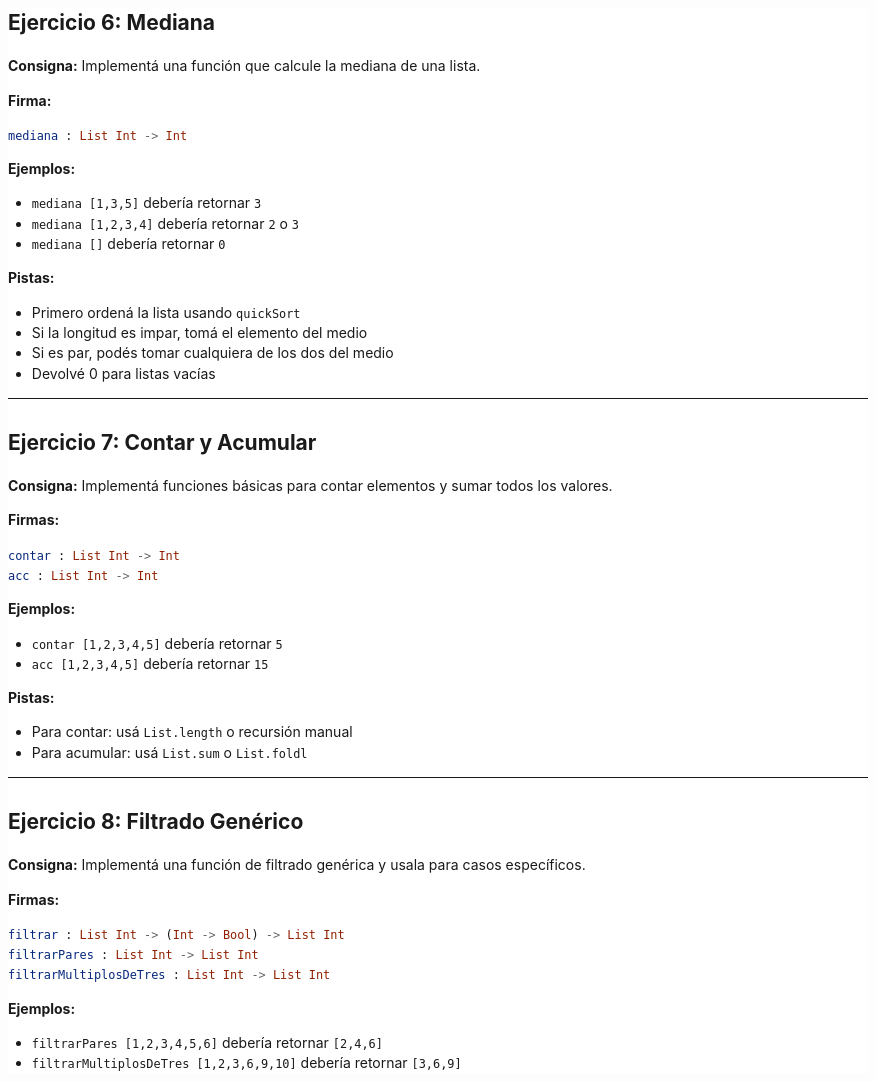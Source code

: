 
## Ejercicio 6: Mediana

**Consigna:** Implementá una función que calcule la mediana de una lista.

**Firma:**
```elm
mediana : List Int -> Int
```

**Ejemplos:**
- `mediana [1,3,5]` debería retornar `3`
- `mediana [1,2,3,4]` debería retornar `2` o `3`
- `mediana []` debería retornar `0`

**Pistas:**
- Primero ordená la lista usando `quickSort`
- Si la longitud es impar, tomá el elemento del medio
- Si es par, podés tomar cualquiera de los dos del medio
- Devolvé 0 para listas vacías

---

## Ejercicio 7: Contar y Acumular

**Consigna:** Implementá funciones básicas para contar elementos y sumar todos los valores.

**Firmas:**
```elm
contar : List Int -> Int
acc : List Int -> Int
```

**Ejemplos:**
- `contar [1,2,3,4,5]` debería retornar `5`
- `acc [1,2,3,4,5]` debería retornar `15`

**Pistas:**
- Para contar: usá `List.length` o recursión manual
- Para acumular: usá `List.sum` o `List.foldl`

---

## Ejercicio 8: Filtrado Genérico

**Consigna:** Implementá una función de filtrado genérica y usala para casos específicos.

**Firmas:**
```elm
filtrar : List Int -> (Int -> Bool) -> List Int
filtrarPares : List Int -> List Int
filtrarMultiplosDeTres : List Int -> List Int
```

**Ejemplos:**
- `filtrarPares [1,2,3,4,5,6]` debería retornar `[2,4,6]`
- `filtrarMultiplosDeTres [1,2,3,6,9,10]` debería retornar `[3,6,9]`
